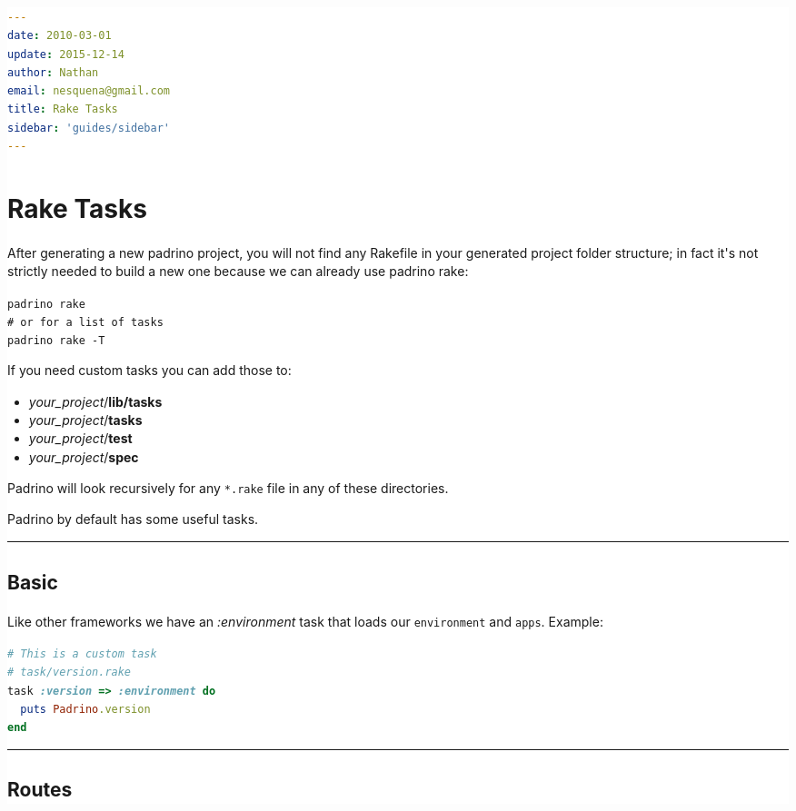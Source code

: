 ```yaml
---
date: 2010-03-01
update: 2015-12-14
author: Nathan
email: nesquena@gmail.com
title: Rake Tasks
sidebar: 'guides/sidebar'
---
```


# Rake Tasks

After generating a new padrino project, you will not find any Rakefile in your
generated project folder structure; in fact it's not strictly needed to build a
new one because we can already use padrino rake:

~~~ shell
padrino rake
# or for a list of tasks
padrino rake -T
~~~

If you need custom tasks you can add those to:

- *your\_project*/**lib/tasks**
- *your\_project*/**tasks**
- *your\_project*/**test**
- *your\_project*/**spec**

Padrino will look recursively for any `*.rake` file in any of these directories.

Padrino by default has some useful tasks.

---

## Basic

Like other frameworks we have an *:environment* task that loads our
`environment` and `apps`. Example:


~~~ ruby
# This is a custom task
# task/version.rake
task :version => :environment do
  puts Padrino.version
end
~~~

---


## Routes
